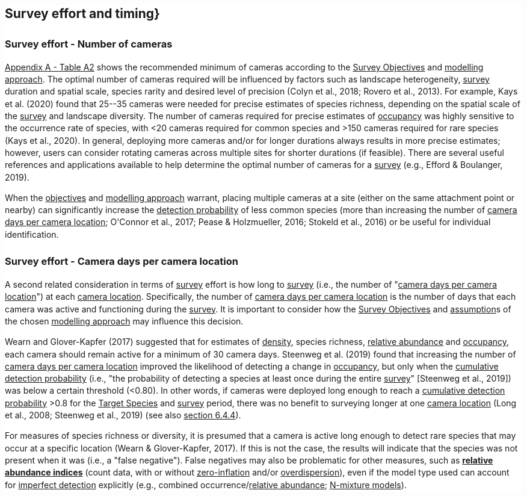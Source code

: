 ## Survey effort and timing}

### Survey effort - Number of cameras

[Appendix A - Table A2](#_Table_A2._Summary) shows the recommended minimum of cameras according to the [Survey Objectives](#Survey_objectives) and [modelling approach](#Mods_Modelling_approach). The optimal number of cameras required will be influenced by factors such as landscape heterogeneity,
[survey](#survey) duration and spatial scale, species rarity and desired level of precision (Colyn et al., 2018; Rovero et al., 2013). For example, Kays et al. (2020) found that 25--35 cameras were needed for precise estimates of species richness, depending on the spatial scale of the
[survey](#survey) and landscape diversity. The number of cameras required for precise estimates of [occupancy](#Occupancy) was highly sensitive to the occurrence rate of species, with \<20 cameras required for common species and \>150 cameras required for rare species (Kays et al., 2020). In
general, deploying more cameras and/or for longer durations always results in more precise estimates; however, users can consider rotating cameras across multiple sites for shorter durations (if feasible). There are several useful references and applications available to help determine the optimal
number of cameras for a [survey](#survey) (e.g., Efford & Boulanger, 2019).

When the [objectives](#Survey_objectives) and [modelling approach](#Mods_Modelling_approach) warrant, placing multiple cameras at a site (either on the same attachment point or nearby) can significantly increase the [detection probability](#Detection_probability) of less common species (more than
increasing the number of [camera days per camera location](#Camera_days_per_camera_location); O'Connor et al., 2017; Pease & Holzmueller, 2016; Stokeld et al., 2016) or be useful for individual identification.

### Survey effort - Camera days per camera location

A second related consideration in terms of [survey](#survey) effort is how long to [survey](#survey) (i.e., the number of "[camera days per camera location](#Camera_days_per_camera_location)") at each [camera location](#Heirch_Camera_location). Specifically, the number of [camera days per camera
location](#Camera_days_per_camera_location) is the number of days that each camera was active and functioning during the [survey](#survey). It is important to consider how the [Survey Objectives](#Survey_objectives) and [assumption](#Mods_Modelling_assumption)s of the chosen [modelling
approach](#Mods_Modelling_approach) may influence this decision.

Wearn and Glover-Kapfer (2017) suggested that for estimates of [density](#density), species richness, [relative abundance](#Mods_Relative_abundance) and [occupancy](#Occupancy), each camera should remain active for a minimum of 30 camera days. Steenweg et al. (2019) found that increasing the number
of [camera days per camera location](#Camera_days_per_camera_location) improved the likelihood of detecting a change in [occupancy](#Occupancy), but only when the [cumulative detection probability](#cumulative_det_probability) (i.e., "the probability of detecting a species at least once during the
entire [survey](#Hierarch_Survey)" [Steenweg et al., 2019]) was below a certain threshold (\<0.80). In other words, if cameras were deployed long enough to reach a [cumulative detection probability](#cumulative_det_probability) \>0.8 for the [Target Species](#Target_species) and
[survey](#Hierarch_Survey) period, there was no benefit to surveying longer at one [camera location](#Heirch_Camera_location) (Long et al., 2008; Steenweg et al., 2019) (see also [section 6.4.4](#species-rarity)).

For measures of species richness or diversity, it is presumed that a camera is active long enough to detect rare species that may occur at a specific location (Wearn & Glover-Kapfer, 2017). If this is not the case, the results will indicate that the species was not present when it was (i.e., a
"false negative"). False negatives may also be problematic for other measures, such as [**relative abundance indices**](#Mods_Relative_abundance) (count data, with or without [zero-inflation](#mods_Zero_inflation) and/or [overdispersion](#Mods_Overdispersion)), even if the model type used can
account for [imperfect detection](#Imperfect_detection) explicitly (e.g., combined occurrence/[relative abundance](#Mods_Relative_abundance); [N-mixture models](#Mods_N_mixture_model)).
